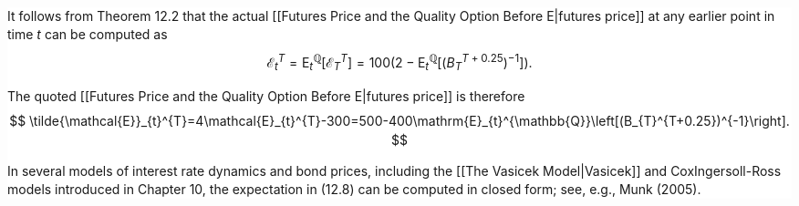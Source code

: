 It follows from Theorem 12.2 that the actual [[Futures Price and the Quality Option Before E|futures price]] at any earlier point in time $t$ can be computed as  
$$
\mathcal{E}_{t}^{T}=\mathrm{E}_{t}^{\mathbb{Q}}\left[\mathcal{E}_{T}^{T}\right]=100\left(2-\mathrm{E}_{t}^{\mathbb{Q}}\left[(B_{T}^{T+0.25})^{-1}\right]\right).
$$  

The quoted [[Futures Price and the Quality Option Before E|futures price]] is therefore  
$$
\tilde{\mathcal{E}}_{t}^{T}=4\mathcal{E}_{t}^{T}-300=500-400\mathrm{E}_{t}^{\mathbb{Q}}\left[(B_{T}^{T+0.25})^{-1}\right].
$$  

In several models of interest rate dynamics and bond prices, including the [[The Vasicek Model|Vasicek]] and CoxIngersoll-Ross models introduced in Chapter 10, the expectation in (12.8) can be computed in closed form; see, e.g., Munk (2005).  